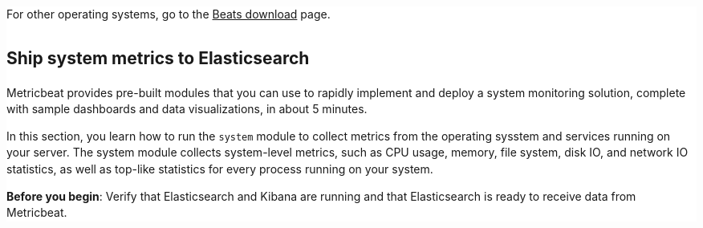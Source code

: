 For other operating systems, go to the [Beats download](https://www.elastic.co/downloads/beats) page.

## Ship system metrics to Elasticsearch
Metricbeat provides pre-built modules that you can use to rapidly implement and deploy a system monitoring solution, complete with sample dashboards and data visualizations, in about 5 minutes.

In this section, you learn how to run the ```system``` module to collect metrics from the operating sysstem and services running on your server. The system module collects system-level metrics, such as CPU usage, memory, file system, disk IO, and network IO statistics, as well as top-like statistics for every process running on your system.

**Before you begin**: Verify that Elasticsearch and Kibana are running and that Elasticsearch is ready to receive data from Metricbeat.